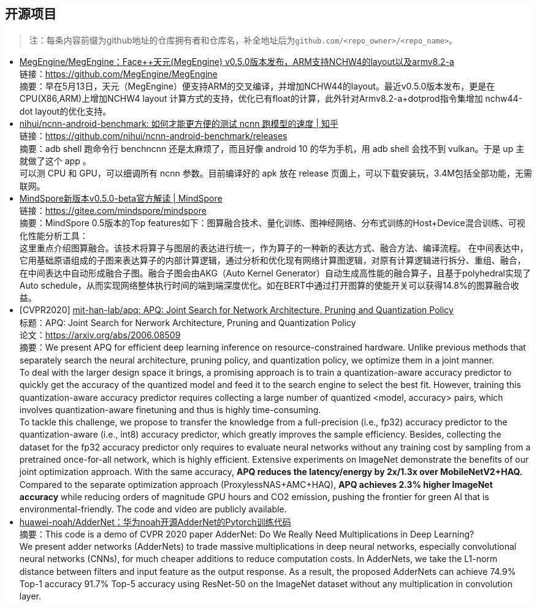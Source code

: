 
## 开源项目

> 注：每条内容前缀为github地址的仓库拥有者和仓库名，补全地址后为`github.com/<repo_owner>/<repo_name>`。

- [MegEngine/MegEngine：Face++天元(MegEngine) v0.5.0版本发布，ARM支持NCHW4的layout以及armv8.2-a](https://github.com/MegEngine/MegEngine/releases)  
链接：https://github.com/MegEngine/MegEngine  
摘要：早在5月13日，天元（MegEngine）便支持ARM的交叉编译，并增加NCHW44的layout。最近v0.5.0版本发布，更是在CPU(X86,ARM)上增加NCHW4 layout 计算方式的支持，优化已有float的计算，此外针对Armv8.2-a+dotprod指令集增加 nchw44-dot layout的优化支持。  
- [nihui/ncnn-android-benchmark: 如何才能更方便的测试 ncnn 跑模型的速度 | 知乎](https://zhuanlan.zhihu.com/p/148251245)  
链接：https://github.com/nihui/ncnn-android-benchmark/releases  
摘要：adb shell 跑命令行 benchncnn 还是太麻烦了，而且好像 android 10 的华为手机，用 adb shell 会找不到 vulkan。于是 up 主就做了这个 app 。  
可以测 CPU 和 GPU，可以细调所有 ncnn 参数。目前编译好的 apk 放在 release 页面上，可以下载安装玩，3.4M包括全部功能，无需联网。  
- [MindSpore新版本v0.5.0-beta官方解读 | MindSpore](https://mp.weixin.qq.com/s/YVHaVzsmGkbPxuU46dLd4w)  
链接：https://gitee.com/mindspore/mindspore  
摘要：MindSpore 0.5版本的Top features如下：图算融合技术、量化训练、图神经网络、分布式训练的Host+Device混合训练、可视化性能分析工具：  
这里重点介绍图算融合。该技术将算子与图层的表达进行统一，作为算子的一种新的表达方式、融合方法、编译流程。
在中间表达中，它用基础原语组成的子图来表达算子的内部计算逻辑，通过分析和优化现有网络计算图逻辑，对原有计算逻辑进行拆分、重组、融合，在中间表达中自动形成融合子图。融合子图会由AKG（Auto Kernel Generator）自动生成高性能的融合算子，且基于polyhedral实现了Auto schedule，从而实现网络整体执行时间的端到端深度优化。如在BERT中通过打开图算的使能开关可以获得14.8%的图算融合收益。  
- [CVPR2020] [mit-han-lab/apq: APQ: Joint Search for Network Architecture, Pruning and Quantization Policy](https://github.com/mit-han-lab/apq)  
标题：APQ: Joint Search for Nerwork Architecture, Pruning and Quantization Policy  
论文：https://arxiv.org/abs/2006.08509  
摘要：We present APQ for efficient deep learning inference on resource-constrained hardware. Unlike previous methods that separately search the neural architecture, pruning policy, and quantization policy, we optimize them in a joint manner.   
To deal with the larger design space it brings, a promising approach is to train a quantization-aware accuracy predictor to quickly get the accuracy of the quantized model and feed it to the search engine to select the best fit. However, training this quantization-aware accuracy predictor requires collecting a large number of quantized <model, accuracy> pairs, which involves quantization-aware finetuning and thus is highly time-consuming.  
To tackle this challenge, we propose to transfer the knowledge from a full-precision (i.e., fp32) accuracy predictor to the quantization-aware (i.e., int8) accuracy predictor, which greatly improves the sample efficiency. Besides, collecting the dataset for the fp32 accuracy predictor only requires to evaluate neural networks without any training cost by sampling from a pretrained once-for-all network, which is highly efficient. Extensive experiments on ImageNet demonstrate the benefits of our joint optimization approach. With the same accuracy, **APQ reduces the latency/energy by 2x/1.3x over MobileNetV2+HAQ.** Compared to the separate optimization approach (ProxylessNAS+AMC+HAQ), **APQ achieves 2.3% higher ImageNet accuracy** while reducing orders of magnitude GPU hours and CO2 emission, pushing the frontier for green AI that is environmental-friendly. The code and video are publicly available.  
- [huawei-noah/AdderNet：华为noah开源AdderNet的Pytorch训练代码](https://github.com/huawei-noah/AdderNet)  
摘要：This code is a demo of CVPR 2020 paper AdderNet: Do We Really Need Multiplications in Deep Learning?  
We present adder networks (AdderNets) to trade massive multiplications in deep neural networks, especially convolutional neural networks (CNNs), for much cheaper additions to reduce computation costs. In AdderNets, we take the L1-norm distance between filters and input feature as the output response. As a result, the proposed AdderNets can achieve 74.9% Top-1 accuracy 91.7% Top-5 accuracy using ResNet-50 on the ImageNet dataset without any multiplication in convolution layer.  
